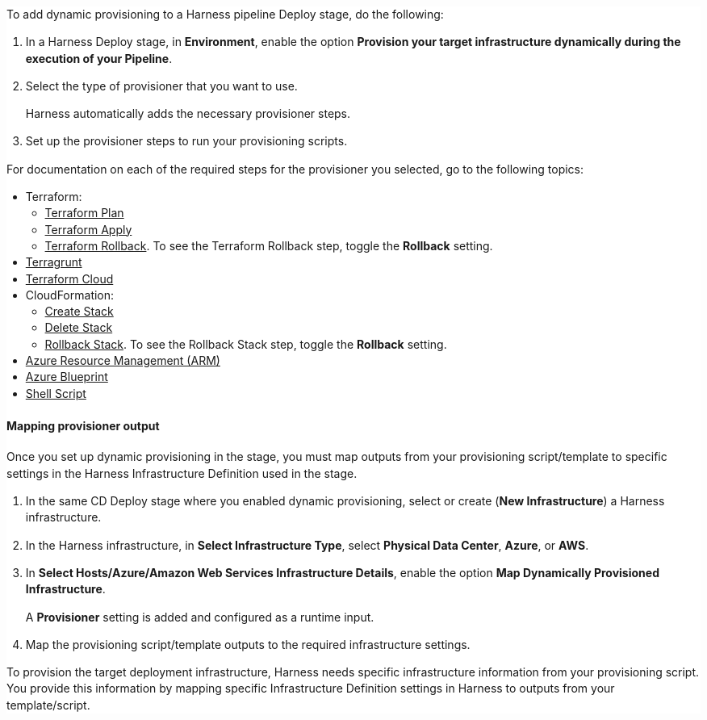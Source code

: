 To add dynamic provisioning to a Harness pipeline Deploy stage, do the following:

1. In a Harness Deploy stage, in **Environment**, enable the option **Provision your target infrastructure dynamically during the execution of your Pipeline**.
2. Select the type of provisioner that you want to use.
   
   Harness automatically adds the necessary provisioner steps.
3. Set up the provisioner steps to run your provisioning scripts.

For documentation on each of the required steps for the provisioner you selected, go to the following topics:

- Terraform:
  - [Terraform Plan](/docs/continuous-delivery/cd-infrastructure/terraform-infra/run-a-terraform-plan-with-the-terraform-plan-step)
  - [Terraform Apply](/docs/continuous-delivery/cd-infrastructure/terraform-infra/run-a-terraform-plan-with-the-terraform-apply-step)
  - [Terraform Rollback](/docs/continuous-delivery/cd-infrastructure/terraform-infra/rollback-provisioned-infra-with-the-terraform-rollback-step). To see the Terraform Rollback step, toggle the **Rollback** setting.
- [Terragrunt](/docs/continuous-delivery/cd-infrastructure/terragrunt-howtos)
- [Terraform Cloud](/docs/continuous-delivery/cd-infrastructure/terraform-infra/terraform-cloud-deployments)
- CloudFormation:
  - [Create Stack](/docs/continuous-delivery/cd-infrastructure/cloudformation-infra/provision-with-the-cloud-formation-create-stack-step)
  - [Delete Stack](/docs/continuous-delivery/cd-infrastructure/cloudformation-infra/remove-provisioned-infra-with-the-cloud-formation-delete-step)
  - [Rollback Stack](/docs/continuous-delivery/cd-infrastructure/cloudformation-infra/rollback-provisioned-infra-with-the-cloud-formation-rollback-step). To see the Rollback Stack step, toggle the **Rollback** setting.
- [Azure Resource Management (ARM)](/docs/continuous-delivery/cd-infrastructure/azure-arm-provisioning)
- [Azure Blueprint](/docs/continuous-delivery/cd-infrastructure/azure-blueprint-provisioning)
- [Shell Script](/docs/continuous-delivery/cd-infrastructure/shell-script-provisioning)


#### Mapping provisioner output

Once you set up dynamic provisioning in the stage, you must map outputs from your provisioning script/template to specific settings in the Harness Infrastructure Definition used in the stage.

1. In the same CD Deploy stage where you enabled dynamic provisioning, select or create (**New Infrastructure**) a Harness infrastructure.
2. In the Harness infrastructure, in **Select Infrastructure Type**, select **Physical Data Center**, **Azure**, or **AWS**.
3. In **Select Hosts/Azure/Amazon Web Services Infrastructure Details**, enable the option **Map Dynamically Provisioned Infrastructure**.
   
   A **Provisioner** setting is added and configured as a runtime input.
4. Map the provisioning script/template outputs to the required infrastructure settings.

To provision the target deployment infrastructure, Harness needs specific infrastructure information from your provisioning script. You provide this information by mapping specific Infrastructure Definition settings in Harness to outputs from your template/script.
